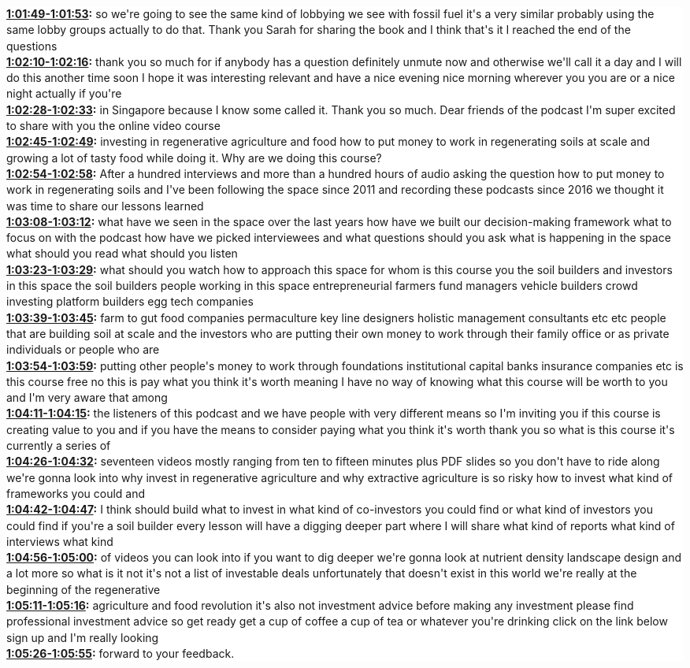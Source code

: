 **[1:01:49-1:01:53](https://www.investinginregenerativeagriculture.com/ama-webinar-4-8-2020/#t=1:01:49):**  so we're going to see the same kind of lobbying we see with fossil fuel it's a very similar  probably using the same lobby groups actually to do that.  Thank you Sarah for sharing the book and I think that's it I reached the end of the questions  
**[1:02:10-1:02:16](https://www.investinginregenerativeagriculture.com/ama-webinar-4-8-2020/#t=1:02:10):**  thank you so much for if anybody has a question definitely unmute now and otherwise we'll  call it a day and I will do this another time soon I hope it was interesting relevant and  have a nice evening nice morning wherever you you are or a nice night actually if you're  
**[1:02:28-1:02:33](https://www.investinginregenerativeagriculture.com/ama-webinar-4-8-2020/#t=1:02:28):**  in Singapore because I know some called it.  Thank you so much.  Dear friends of the podcast I'm super excited to share with you the online video course  
**[1:02:45-1:02:49](https://www.investinginregenerativeagriculture.com/ama-webinar-4-8-2020/#t=1:02:45):**  investing in regenerative agriculture and food how to put money to work in regenerating  soils at scale and growing a lot of tasty food while doing it.  Why are we doing this course?  
**[1:02:54-1:02:58](https://www.investinginregenerativeagriculture.com/ama-webinar-4-8-2020/#t=1:02:54):**  After a hundred interviews and more than a hundred hours of audio asking the question  how to put money to work in regenerating soils and I've been following the space since 2011  and recording these podcasts since 2016 we thought it was time to share our lessons learned  
**[1:03:08-1:03:12](https://www.investinginregenerativeagriculture.com/ama-webinar-4-8-2020/#t=1:03:08):**  what have we seen in the space over the last years how have we built our decision-making  framework what to focus on with the podcast how have we picked interviewees and what questions  should you ask what is happening in the space what should you read what should you listen  
**[1:03:23-1:03:29](https://www.investinginregenerativeagriculture.com/ama-webinar-4-8-2020/#t=1:03:23):**  what should you watch how to approach this space for whom is this course you the soil  builders and investors in this space the soil builders people working in this space entrepreneurial  farmers fund managers vehicle builders crowd investing platform builders egg tech companies  
**[1:03:39-1:03:45](https://www.investinginregenerativeagriculture.com/ama-webinar-4-8-2020/#t=1:03:39):**  farm to gut food companies permaculture key line designers holistic management consultants  etc etc people that are building soil at scale and the investors who are putting their own  money to work through their family office or as private individuals or people who are  
**[1:03:54-1:03:59](https://www.investinginregenerativeagriculture.com/ama-webinar-4-8-2020/#t=1:03:54):**  putting other people's money to work through foundations institutional capital banks insurance  companies etc is this course free no this is pay what you think it's worth meaning I  have no way of knowing what this course will be worth to you and I'm very aware that among  
**[1:04:11-1:04:15](https://www.investinginregenerativeagriculture.com/ama-webinar-4-8-2020/#t=1:04:11):**  the listeners of this podcast and we have people with very different means so I'm inviting  you if this course is creating value to you and if you have the means to consider paying  what you think it's worth thank you so what is this course it's currently a series of  
**[1:04:26-1:04:32](https://www.investinginregenerativeagriculture.com/ama-webinar-4-8-2020/#t=1:04:26):**  seventeen videos mostly ranging from ten to fifteen minutes plus PDF slides so you don't  have to ride along we're gonna look into why invest in regenerative agriculture and why  extractive agriculture is so risky how to invest what kind of frameworks you could and  
**[1:04:42-1:04:47](https://www.investinginregenerativeagriculture.com/ama-webinar-4-8-2020/#t=1:04:42):**  I think should build what to invest in what kind of co-investors you could find or what  kind of investors you could find if you're a soil builder every lesson will have a digging  deeper part where I will share what kind of reports what kind of interviews what kind  
**[1:04:56-1:05:00](https://www.investinginregenerativeagriculture.com/ama-webinar-4-8-2020/#t=1:04:56):**  of videos you can look into if you want to dig deeper we're gonna look at nutrient density  landscape design and a lot more so what is it not it's not a list of investable deals  unfortunately that doesn't exist in this world we're really at the beginning of the regenerative  
**[1:05:11-1:05:16](https://www.investinginregenerativeagriculture.com/ama-webinar-4-8-2020/#t=1:05:11):**  agriculture and food revolution it's also not investment advice before making any investment  please find professional investment advice so get ready get a cup of coffee a cup of  tea or whatever you're drinking click on the link below sign up and I'm really looking  
**[1:05:26-1:05:55](https://www.investinginregenerativeagriculture.com/ama-webinar-4-8-2020/#t=1:05:26):**  forward to your feedback.  